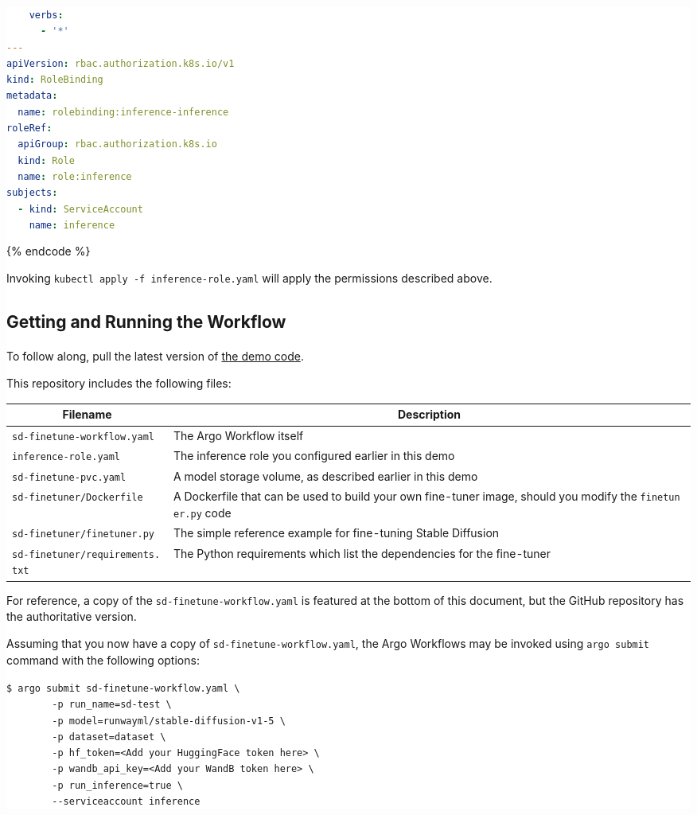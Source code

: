 ```yaml
    verbs:
      - '*'
---
apiVersion: rbac.authorization.k8s.io/v1
kind: RoleBinding
metadata:
  name: rolebinding:inference-inference
roleRef:
  apiGroup: rbac.authorization.k8s.io
  kind: Role
  name: role:inference
subjects:
  - kind: ServiceAccount
    name: inference
```
{% endcode %}

Invoking `kubectl apply -f inference-role.yaml` will apply the permissions described above.

## Getting and Running the Workflow

To follow along, pull the latest version of [the demo code](https://github.com/coreweave/kubernetes-cloud/tree/amercurio/sd-finetuner/sd-finetuner-workflow).

This repository includes the following files:

| Filename                        | Description                                                                                                 |
| ------------------------------- | ----------------------------------------------------------------------------------------------------------- |
| `sd-finetune-workflow.yaml`     | The Argo Workflow itself                                                                                    |
| `inference-role.yaml`           | The inference role you configured earlier in this demo                                                      |
| `sd-finetune-pvc.yaml`          | A model storage volume, as described earlier in this demo                                                   |
| `sd-finetuner/Dockerfile`       | A Dockerfile that can be used to build your own fine-tuner image, should you modify the `finetuner.py` code |
| `sd-finetuner/finetuner.py`     | The simple reference example for fine-tuning Stable Diffusion                                               |
| `sd-finetuner/requirements.txt` | The Python requirements which list the dependencies for the fine-tuner                                      |

For reference, a copy of the `sd-finetune-workflow.yaml` is featured at the bottom of this document, but the GitHub repository has the authoritative version.

Assuming that you now have a copy of `sd-finetune-workflow.yaml`, the Argo Workflows may be invoked using `argo submit` command with the following options:

```shell-session
$ argo submit sd-finetune-workflow.yaml \
        -p run_name=sd-test \
        -p model=runwayml/stable-diffusion-v1-5 \
        -p dataset=dataset \
        -p hf_token=<Add your HuggingFace token here> \
        -p wandb_api_key=<Add your WandB token here> \
        -p run_inference=true \
        --serviceaccount inference
```
